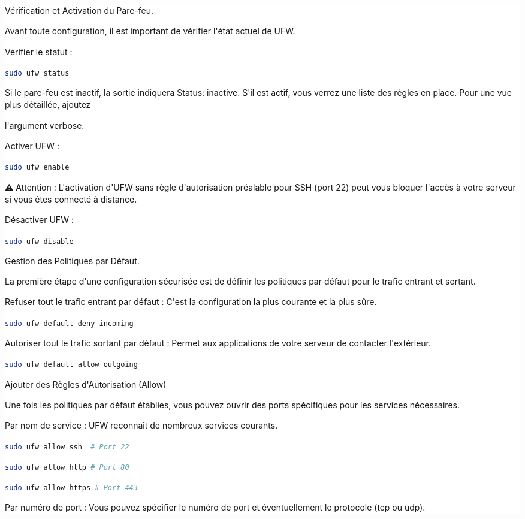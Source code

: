 Vérification et Activation du Pare-feu.

Avant toute configuration, il est important de vérifier l'état actuel de UFW.

Vérifier le statut :

```Bash
sudo ufw status
```

Si le pare-feu est inactif, la sortie indiquera Status: inactive. S'il est actif, vous verrez une liste des règles en place. Pour une vue plus détaillée, ajoutez 

l'argument verbose.

Activer UFW :

```Bash
sudo ufw enable
```

⚠️ Attention : L'activation d'UFW sans règle d'autorisation préalable pour SSH (port 22) peut vous bloquer l'accès à votre serveur si vous êtes connecté à distance.

Désactiver UFW :

```Bash
sudo ufw disable
```

Gestion des Politiques par Défaut.

La première étape d'une configuration sécurisée est de définir les politiques par défaut pour le trafic entrant et sortant.

Refuser tout le trafic entrant par défaut : C'est la configuration la plus courante et la plus sûre.

```Bash
sudo ufw default deny incoming
```

Autoriser tout le trafic sortant par défaut : Permet aux applications de votre serveur de contacter l'extérieur.

```Bash
sudo ufw default allow outgoing
```

Ajouter des Règles d'Autorisation (Allow)

Une fois les politiques par défaut établies, vous pouvez ouvrir des ports spécifiques pour les services nécessaires.

Par nom de service : UFW reconnaît de nombreux services courants.

```Bash
sudo ufw allow ssh  # Port 22
```
```Bash
sudo ufw allow http # Port 80
```
```Bash
sudo ufw allow https # Port 443
```
Par numéro de port : Vous pouvez spécifier le numéro de port et éventuellement le protocole (tcp ou udp).
